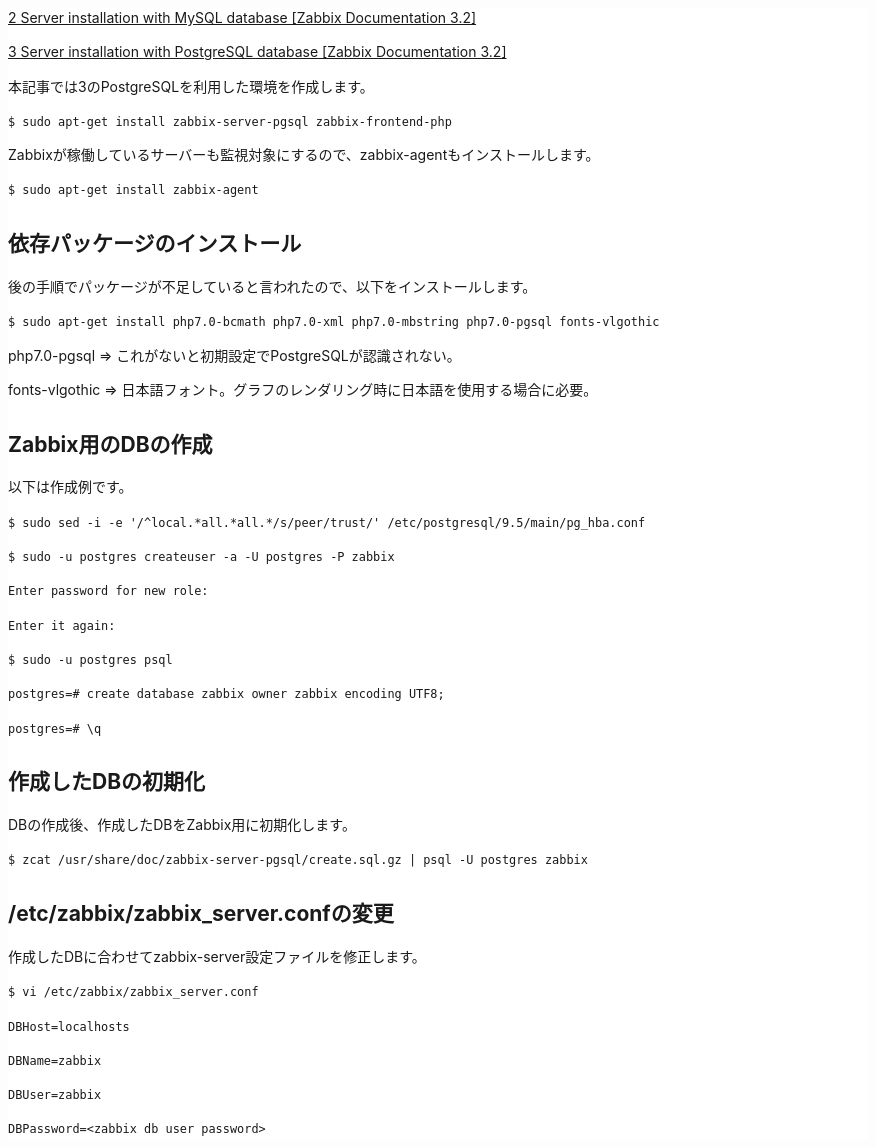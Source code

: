 [2 Server installation with MySQL database [Zabbix Documentation 3.2]](https://www.zabbix.com/documentation/3.2/manual/installation/install_from_packages/server_installation_with_mysql#debianubuntu)

[3 Server installation with PostgreSQL database [Zabbix Documentation 3.2]](https://www.zabbix.com/documentation/3.2/manual/installation/install_from_packages/server_installation_with_postgresql#debianubuntu)

本記事では3のPostgreSQLを利用した環境を作成します。

`$ sudo apt-get install zabbix-server-pgsql zabbix-frontend-php`

Zabbixが稼働しているサーバーも監視対象にするので、zabbix-agentもインストールします。

`$ sudo apt-get install zabbix-agent`

## 依存パッケージのインストール
後の手順でパッケージが不足していると言われたので、以下をインストールします。

`$ sudo apt-get install php7.0-bcmath php7.0-xml php7.0-mbstring php7.0-pgsql fonts-vlgothic`

php7.0-pgsql => これがないと初期設定でPostgreSQLが認識されない。

fonts-vlgothic => 日本語フォント。グラフのレンダリング時に日本語を使用する場合に必要。

## Zabbix用のDBの作成
以下は作成例です。

`$ sudo sed -i -e '/^local.*all.*all.*/s/peer/trust/' /etc/postgresql/9.5/main/pg_hba.conf`

`$ sudo -u postgres createuser -a -U postgres -P zabbix`

`Enter password for new role:`

`Enter it again:`

`$ sudo -u postgres psql`

`postgres=# create database zabbix owner zabbix encoding UTF8;`

`postgres=# \q`

## 作成したDBの初期化
DBの作成後、作成したDBをZabbix用に初期化します。

`$ zcat /usr/share/doc/zabbix-server-pgsql/create.sql.gz | psql -U postgres zabbix`

## /etc/zabbix/zabbix_server.confの変更
作成したDBに合わせてzabbix-server設定ファイルを修正します。

`$ vi /etc/zabbix/zabbix_server.conf`

`DBHost=localhosts`

`DBName=zabbix`

`DBUser=zabbix`

`DBPassword=<zabbix db user password>`
